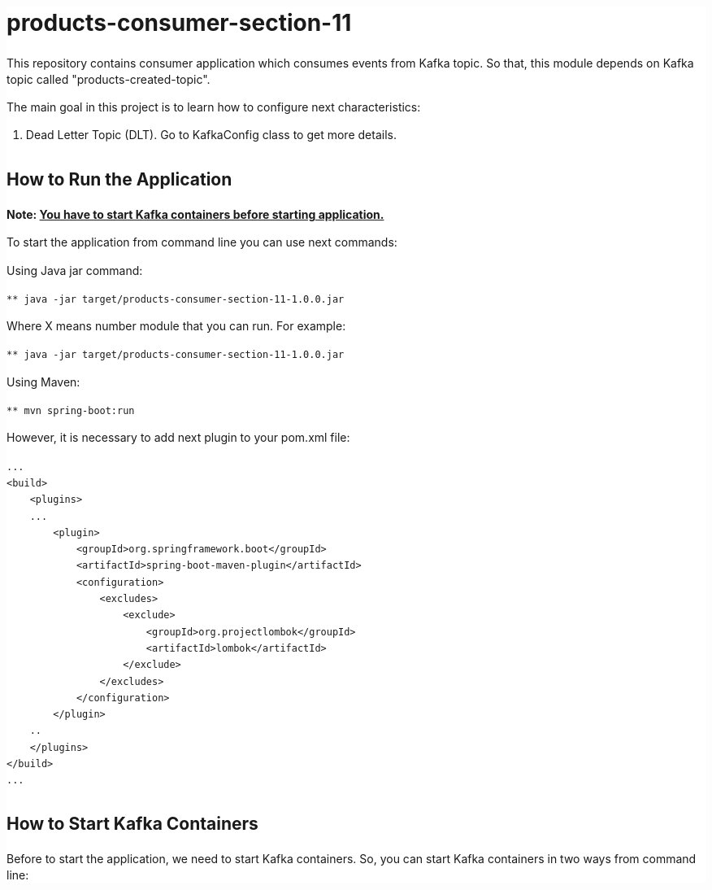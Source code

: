 # products-consumer-section-11

This repository contains consumer application which consumes events from Kafka topic. So that, 
this module depends on Kafka topic called "products-created-topic".

The main goal in this project is to learn how to configure next characteristics:
1. Dead Letter Topic (DLT). Go to KafkaConfig class to get more details.


## How to Run the Application
**Note: [You have to start Kafka containers before starting application.](#How-to-Start-Kafka-Containers)**

To start the application from command line you can use next commands:

Using Java jar command:

    ** java -jar target/products-consumer-section-11-1.0.0.jar

Where X means number module that you can run. For example:

    ** java -jar target/products-consumer-section-11-1.0.0.jar

Using Maven:

    ** mvn spring-boot:run

However, it is necessary to add next plugin to your pom.xml file:

```
...
<build>
    <plugins>
    ...
        <plugin>
		    <groupId>org.springframework.boot</groupId>
			<artifactId>spring-boot-maven-plugin</artifactId>
			<configuration>
				<excludes>
					<exclude>
						<groupId>org.projectlombok</groupId>
						<artifactId>lombok</artifactId>
					</exclude>
				</excludes>
			</configuration>
		</plugin>
    ..
    </plugins>
</build>
...
```

## How to Start Kafka Containers
Before to start the application, we need to start Kafka containers. So, you can start Kafka containers in two ways 
from command line:
